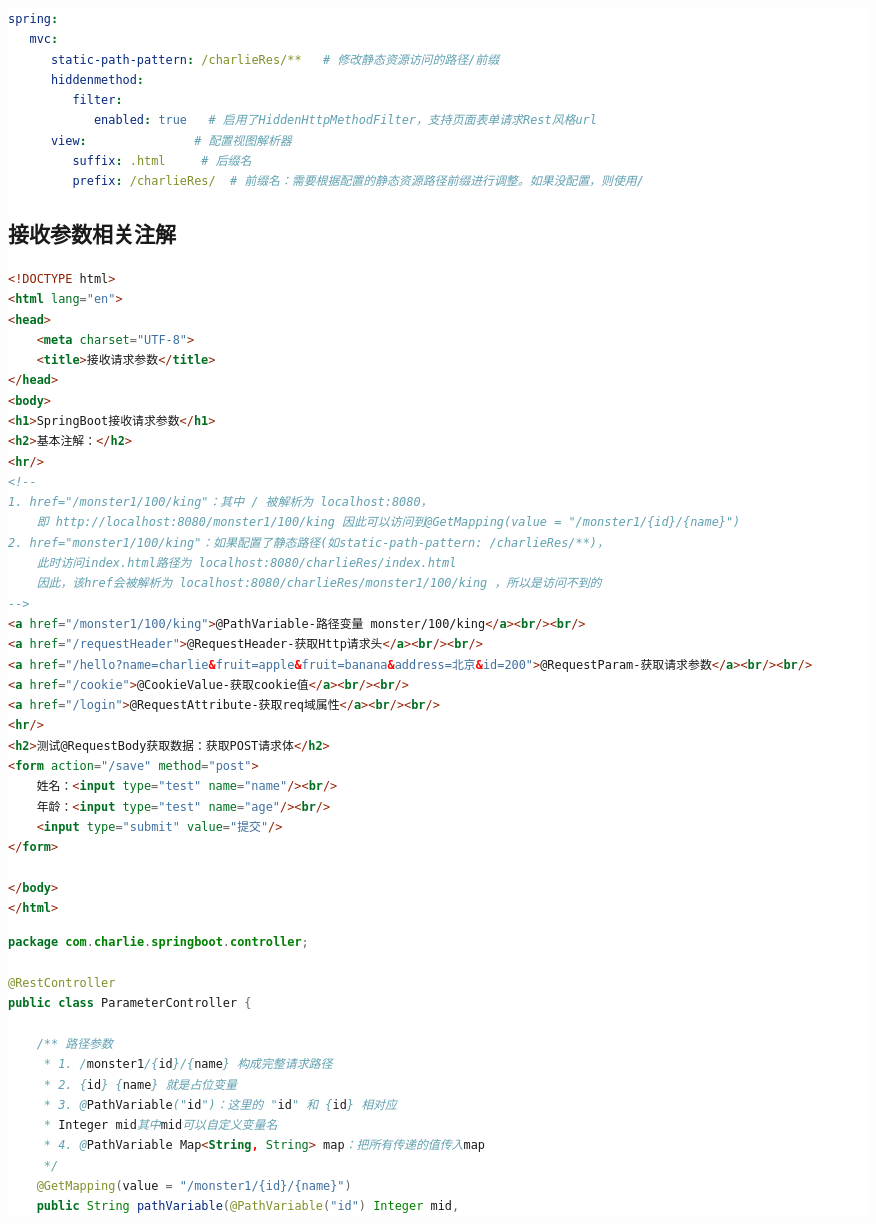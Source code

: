 ```yaml
spring:
   mvc:
      static-path-pattern: /charlieRes/**   # 修改静态资源访问的路径/前缀
      hiddenmethod:
         filter:
            enabled: true   # 启用了HiddenHttpMethodFilter，支持页面表单请求Rest风格url
      view:               # 配置视图解析器
         suffix: .html     # 后缀名
         prefix: /charlieRes/  # 前缀名：需要根据配置的静态资源路径前缀进行调整。如果没配置，则使用/
```

## 接收参数相关注解

```html
<!DOCTYPE html>
<html lang="en">
<head>
    <meta charset="UTF-8">
    <title>接收请求参数</title>
</head>
<body>
<h1>SpringBoot接收请求参数</h1>
<h2>基本注解：</h2>
<hr/>
<!--
1. href="/monster1/100/king"：其中 / 被解析为 localhost:8080，
    即 http://localhost:8080/monster1/100/king 因此可以访问到@GetMapping(value = "/monster1/{id}/{name}")
2. href="monster1/100/king"：如果配置了静态路径(如static-path-pattern: /charlieRes/**)，
    此时访问index.html路径为 localhost:8080/charlieRes/index.html
    因此，该href会被解析为 localhost:8080/charlieRes/monster1/100/king ，所以是访问不到的
-->
<a href="/monster1/100/king">@PathVariable-路径变量 monster/100/king</a><br/><br/>
<a href="/requestHeader">@RequestHeader-获取Http请求头</a><br/><br/>
<a href="/hello?name=charlie&fruit=apple&fruit=banana&address=北京&id=200">@RequestParam-获取请求参数</a><br/><br/>
<a href="/cookie">@CookieValue-获取cookie值</a><br/><br/>
<a href="/login">@RequestAttribute-获取req域属性</a><br/><br/>
<hr/>
<h2>测试@RequestBody获取数据：获取POST请求体</h2>
<form action="/save" method="post">
    姓名：<input type="test" name="name"/><br/>
    年龄：<input type="test" name="age"/><br/>
    <input type="submit" value="提交"/>
</form>

</body>
</html>
```

```java
package com.charlie.springboot.controller;

@RestController
public class ParameterController {

    /** 路径参数
     * 1. /monster1/{id}/{name} 构成完整请求路径
     * 2. {id} {name} 就是占位变量
     * 3. @PathVariable("id")：这里的 "id" 和 {id} 相对应
     * Integer mid其中mid可以自定义变量名
     * 4. @PathVariable Map<String, String> map：把所有传递的值传入map
     */
    @GetMapping(value = "/monster1/{id}/{name}")
    public String pathVariable(@PathVariable("id") Integer mid,
```